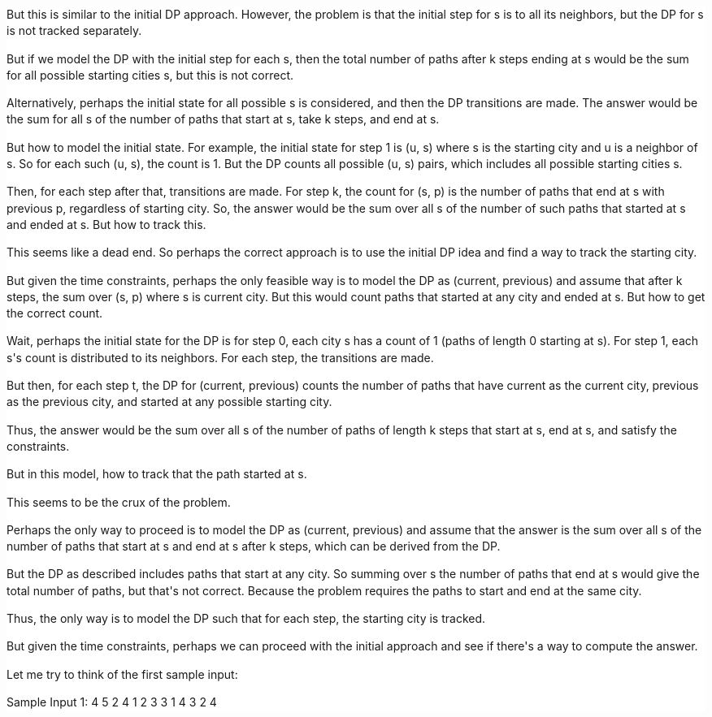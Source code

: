 But this is similar to the initial DP approach. However, the problem is that the initial step for s is to all its neighbors, but the DP for s is not tracked separately.

But if we model the DP with the initial step for each s, then the total number of paths after k steps ending at s would be the sum for all possible starting cities s, but this is not correct.

Alternatively, perhaps the initial state for all possible s is considered, and then the DP transitions are made. The answer would be the sum for all s of the number of paths that start at s, take k steps, and end at s.

But how to model the initial state. For example, the initial state for step 1 is (u, s) where s is the starting city and u is a neighbor of s. So for each such (u, s), the count is 1. But the DP counts all possible (u, s) pairs, which includes all possible starting cities s.

Then, for each step after that, transitions are made. For step k, the count for (s, p) is the number of paths that end at s with previous p, regardless of starting city. So, the answer would be the sum over all s of the number of such paths that started at s and ended at s. But how to track this.

This seems like a dead end. So perhaps the correct approach is to use the initial DP idea and find a way to track the starting city.

But given the time constraints, perhaps the only feasible way is to model the DP as (current, previous) and assume that after k steps, the sum over (s, p) where s is current city. But this would count paths that started at any city and ended at s. But how to get the correct count.

Wait, perhaps the initial state for the DP is for step 0, each city s has a count of 1 (paths of length 0 starting at s). For step 1, each s's count is distributed to its neighbors. For each step, the transitions are made.

But then, for each step t, the DP for (current, previous) counts the number of paths that have current as the current city, previous as the previous city, and started at any possible starting city. 

Thus, the answer would be the sum over all s of the number of paths of length k steps that start at s, end at s, and satisfy the constraints. 

But in this model, how to track that the path started at s.

This seems to be the crux of the problem. 

Perhaps the only way to proceed is to model the DP as (current, previous) and assume that the answer is the sum over all s of the number of paths that start at s and end at s after k steps, which can be derived from the DP.

But the DP as described includes paths that start at any city. So summing over s the number of paths that end at s would give the total number of paths, but that's not correct. Because the problem requires the paths to start and end at the same city.

Thus, the only way is to model the DP such that for each step, the starting city is tracked.

But given the time constraints, perhaps we can proceed with the initial approach and see if there's a way to compute the answer.

Let me try to think of the first sample input:

Sample Input 1:
4 5 2
4 1
2 3
3 1
4 3
2 4
